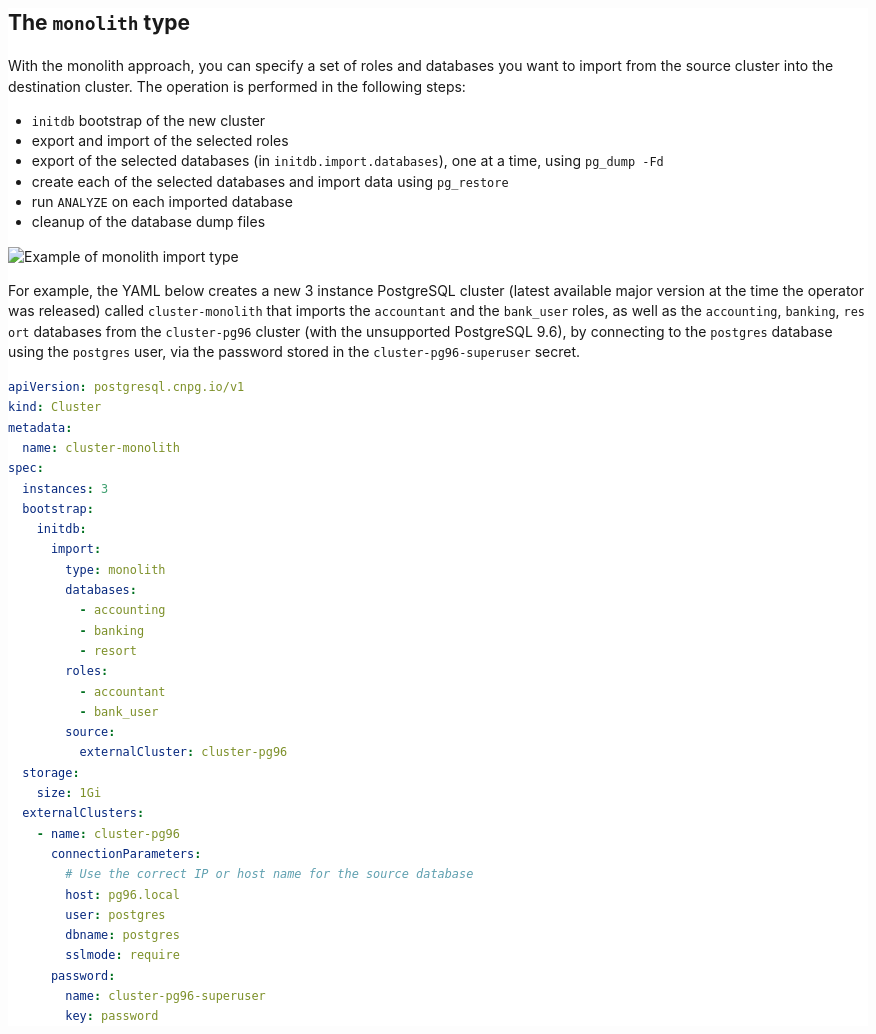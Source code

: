 ## The `monolith` type

With the monolith approach, you can specify a set of roles and databases you
want to import from the source cluster into the destination cluster.
The operation is performed in the following steps:

- `initdb` bootstrap of the new cluster
- export and import of the selected roles
- export of the selected databases (in `initdb.import.databases`), one at a time,
  using `pg_dump -Fd`
- create each of the selected databases and import data using `pg_restore`
- run `ANALYZE` on each imported database
- cleanup of the database dump files

![Example of monolith import type](/img/monolith-import.png)

For example, the YAML below creates a new 3 instance PostgreSQL cluster (latest
available major version at the time the operator was released) called
`cluster-monolith` that imports the `accountant` and the `bank_user` roles,
as well as the `accounting`, `banking`, `resort` databases from the
`cluster-pg96` cluster (with the unsupported PostgreSQL 9.6), by connecting to
the `postgres` database using the `postgres` user, via the password stored in
the `cluster-pg96-superuser` secret.

```yaml
apiVersion: postgresql.cnpg.io/v1
kind: Cluster
metadata:
  name: cluster-monolith
spec:
  instances: 3
  bootstrap:
    initdb:
      import:
        type: monolith
        databases:
          - accounting
          - banking
          - resort
        roles:
          - accountant
          - bank_user
        source:
          externalCluster: cluster-pg96
  storage:
    size: 1Gi
  externalClusters:
    - name: cluster-pg96
      connectionParameters:
        # Use the correct IP or host name for the source database
        host: pg96.local
        user: postgres
        dbname: postgres
        sslmode: require
      password:
        name: cluster-pg96-superuser
        key: password
```
